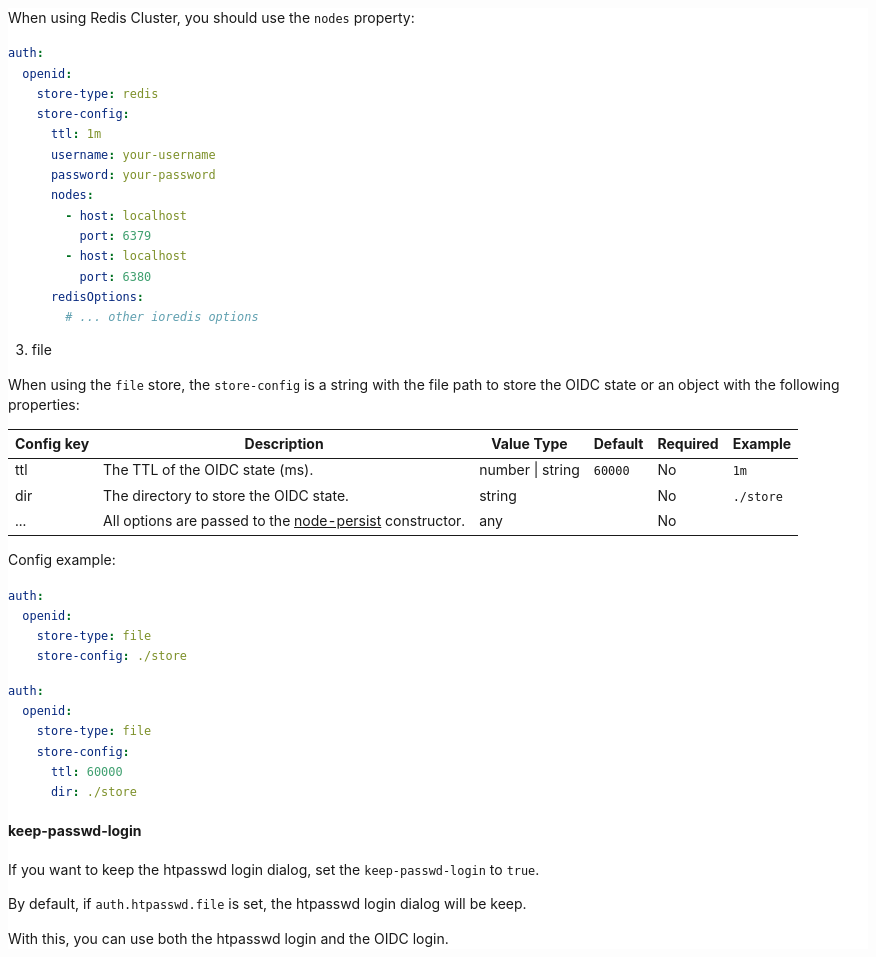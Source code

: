 When using Redis Cluster, you should use the `nodes` property:

```yaml
auth:
  openid:
    store-type: redis
    store-config:
      ttl: 1m
      username: your-username
      password: your-password
      nodes:
        - host: localhost
          port: 6379
        - host: localhost
          port: 6380
      redisOptions:
        # ... other ioredis options
```

3. file

When using the `file` store, the `store-config` is a string with the file path to store the OIDC state or an object with the following properties:

| Config key | Description                                                                                           | Value Type       | Default | Required | Example   |
| ---------- | ----------------------------------------------------------------------------------------------------- | ---------------- | ------- | -------- | --------- |
| ttl        | The TTL of the OIDC state (ms).                                                                       | number \| string | `60000` | No       | `1m`      |
| dir        | The directory to store the OIDC state.                                                                | string           |         | No       | `./store` |
| ...        | All options are passed to the [node-persist](https://www.npmjs.com/package/node-persist) constructor. | any              |         | No       |           |

Config example:

```yaml
auth:
  openid:
    store-type: file
    store-config: ./store
```

```yaml
auth:
  openid:
    store-type: file
    store-config:
      ttl: 60000
      dir: ./store
```

#### keep-passwd-login

If you want to keep the htpasswd login dialog, set the `keep-passwd-login` to `true`.

By default, if `auth.htpasswd.file` is set, the htpasswd login dialog will be keep.

With this, you can use both the htpasswd login and the OIDC login.
